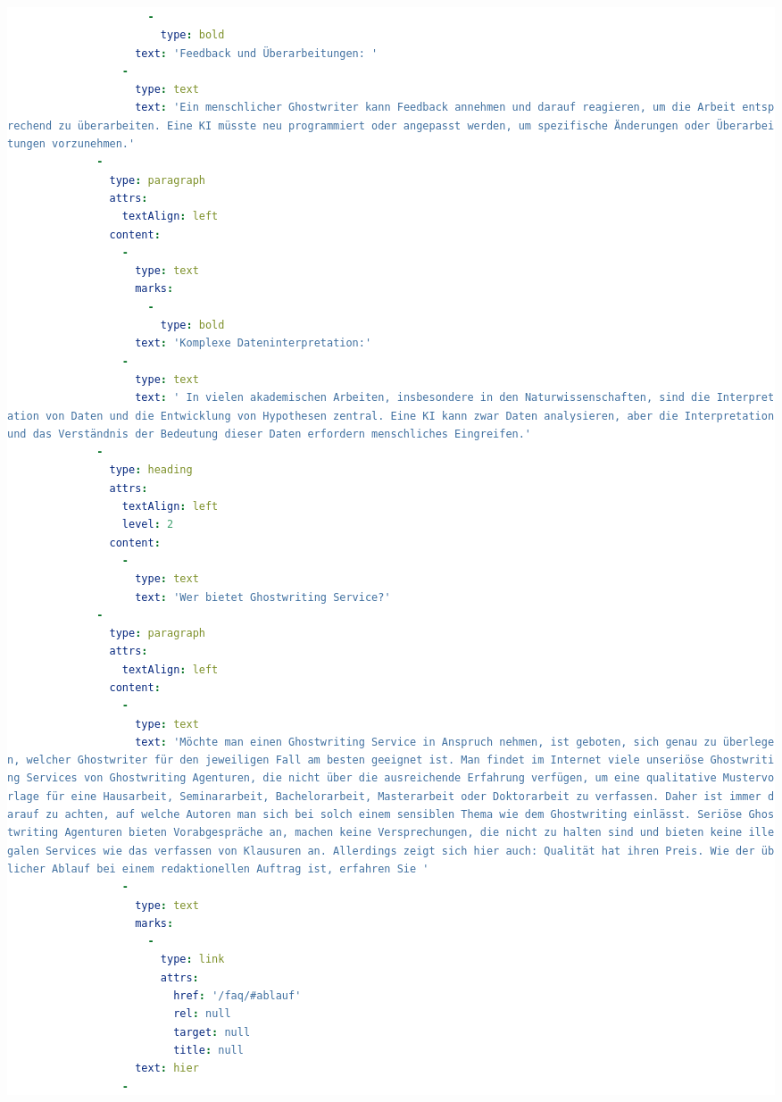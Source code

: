 ```yaml
                      -
                        type: bold
                    text: 'Feedback und Überarbeitungen: '
                  -
                    type: text
                    text: 'Ein menschlicher Ghostwriter kann Feedback annehmen und darauf reagieren, um die Arbeit entsprechend zu überarbeiten. Eine KI müsste neu programmiert oder angepasst werden, um spezifische Änderungen oder Überarbeitungen vorzunehmen.'
              -
                type: paragraph
                attrs:
                  textAlign: left
                content:
                  -
                    type: text
                    marks:
                      -
                        type: bold
                    text: 'Komplexe Dateninterpretation:'
                  -
                    type: text
                    text: ' In vielen akademischen Arbeiten, insbesondere in den Naturwissenschaften, sind die Interpretation von Daten und die Entwicklung von Hypothesen zentral. Eine KI kann zwar Daten analysieren, aber die Interpretation und das Verständnis der Bedeutung dieser Daten erfordern menschliches Eingreifen.'
              -
                type: heading
                attrs:
                  textAlign: left
                  level: 2
                content:
                  -
                    type: text
                    text: 'Wer bietet Ghostwriting Service?'
              -
                type: paragraph
                attrs:
                  textAlign: left
                content:
                  -
                    type: text
                    text: 'Möchte man einen Ghostwriting Service in Anspruch nehmen, ist geboten, sich genau zu überlegen, welcher Ghostwriter für den jeweiligen Fall am besten geeignet ist. Man findet im Internet viele unseriöse Ghostwriting Services von Ghostwriting Agenturen, die nicht über die ausreichende Erfahrung verfügen, um eine qualitative Mustervorlage für eine Hausarbeit, Seminararbeit, Bachelorarbeit, Masterarbeit oder Doktorarbeit zu verfassen. Daher ist immer darauf zu achten, auf welche Autoren man sich bei solch einem sensiblen Thema wie dem Ghostwriting einlässt. Seriöse Ghostwriting Agenturen bieten Vorabgespräche an, machen keine Versprechungen, die nicht zu halten sind und bieten keine illegalen Services wie das verfassen von Klausuren an. Allerdings zeigt sich hier auch: Qualität hat ihren Preis. Wie der üblicher Ablauf bei einem redaktionellen Auftrag ist, erfahren Sie '
                  -
                    type: text
                    marks:
                      -
                        type: link
                        attrs:
                          href: '/faq/#ablauf'
                          rel: null
                          target: null
                          title: null
                    text: hier
                  -
```